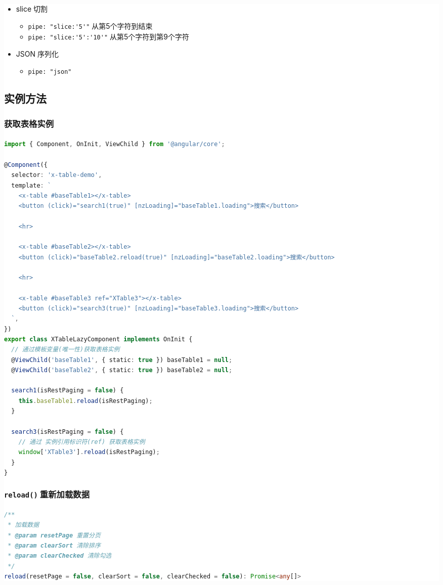 * slice 切割
	* `pipe: "slice:'5'"` 从第5个字符到结束
	* `pipe: "slice:'5':'10'"` 从第5个字符到第9个字符

* JSON 序列化
	* `pipe: "json"`

## 实例方法

### 获取表格实例

```ts
import { Component, OnInit, ViewChild } from '@angular/core';

@Component({
  selector: 'x-table-demo',
  template: `
    <x-table #baseTable1></x-table>
    <button (click)="search1(true)" [nzLoading]="baseTable1.loading">搜索</button>

    <hr>

    <x-table #baseTable2></x-table>
    <button (click)="baseTable2.reload(true)" [nzLoading]="baseTable2.loading">搜索</button>

    <hr>

    <x-table #baseTable3 ref="XTable3"></x-table>
    <button (click)="search3(true)" [nzLoading]="baseTable3.loading">搜索</button>
  `,
})
export class XTableLazyComponent implements OnInit {
  // 通过模板变量(唯一性)获取表格实例
  @ViewChild('baseTable1', { static: true }) baseTable1 = null;
  @ViewChild('baseTable2', { static: true }) baseTable2 = null;

  search1(isRestPaging = false) {
    this.baseTable1.reload(isRestPaging);
  }

  search3(isRestPaging = false) {
    // 通过 实例引用标识符(ref) 获取表格实例
    window['XTable3'].reload(isRestPaging);
  }
}
```

### `reload()` 重新加载数据

```ts
/**
 * 加载数据
 * @param resetPage 重置分页
 * @param clearSort 清除排序
 * @param clearChecked 清除勾选
 */
reload(resetPage = false, clearSort = false, clearChecked = false): Promise<any[]>
```

